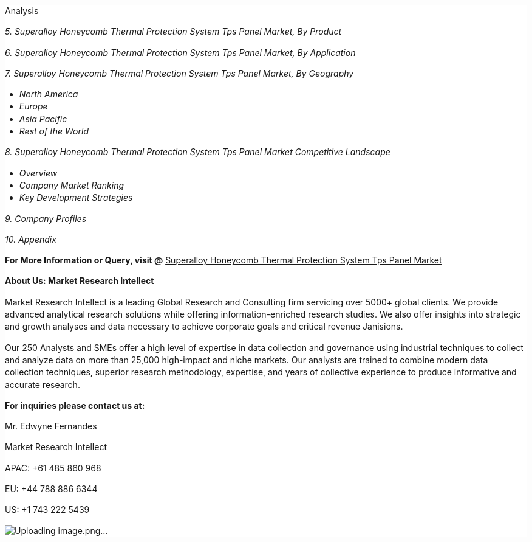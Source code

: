 Analysis</span></em></li></ul><p><em><span class="font-[700]">5. Superalloy Honeycomb Thermal Protection System Tps Panel Market, By Product</span></em></p><p><em><span class="font-[700]">6. Superalloy Honeycomb Thermal Protection System Tps Panel Market, By Application</span></em></p><p><em><span class="font-[700]">7. Superalloy Honeycomb Thermal Protection System Tps Panel Market, By Geography</span></em></p><ul><li><em><span class="">North America</span></em></li><li><em><span class="">Europe</span></em></li><li><em><span class="">Asia Pacific</span></em></li><li><em><span class="">Rest of the World</span></em></li></ul><p><em><span class="font-[700]">8. Superalloy Honeycomb Thermal Protection System Tps Panel Market Competitive Landscape</span></em></p><ul><li><em><span class="">Overview</span></em></li><li><em><span class="">Company Market Ranking</span></em></li><li><em><span class="">Key Development Strategies</span></em></li></ul><p><em><span class="font-[700]">9. Company Profiles</span></em></p><p><em><span class="font-[700]">10. Appendix</span></em></p><p><span class="font-[700]"><strong>For More Information or Query, visit&nbsp;@</strong>&nbsp;</span><span class="font-[700]"><a href="https://www.marketresearchintellect.com/product/superalloy-honeycomb-thermal-protection-system-tps-panel-market-size-and-forecast/?utm_source=Linkedin&utm_medium=858" target="_blank" data-tracking-control-name="article-ssr-frontend-pulse_little-text-block" data-tracking-will-navigate="" data-test-link="">Superalloy Honeycomb Thermal Protection System Tps Panel Market</a></span></p><p><strong><span class="font-[700]">About Us: Market Research Intellect</span></strong></p><p><span class="">Market Research Intellect is a leading Global Research and Consulting firm servicing over 5000+ global clients. We provide advanced analytical research solutions while offering information-enriched research studies.&nbsp;</span>We also offer insights into strategic and growth analyses and data necessary to achieve corporate goals and critical revenue Janisions.</p><p><span class="">Our 250 Analysts and SMEs offer a high level of expertise in data collection and governance using industrial techniques to collect and analyze data on more than 25,000 high-impact and niche markets. Our analysts are trained to combine modern data collection techniques, superior research methodology, expertise, and years of collective experience to produce informative and accurate research.</span></p><p><strong>For inquiries please contact us at:</strong></p><p>Mr. Edwyne Fernandes</p><p>Market Research Intellect</p><p>APAC: +61 485 860 968</p><p>EU: +44 788 886 6344</p><p>US: +1 743 222 5439</p>
![Uploading image.png…]()
